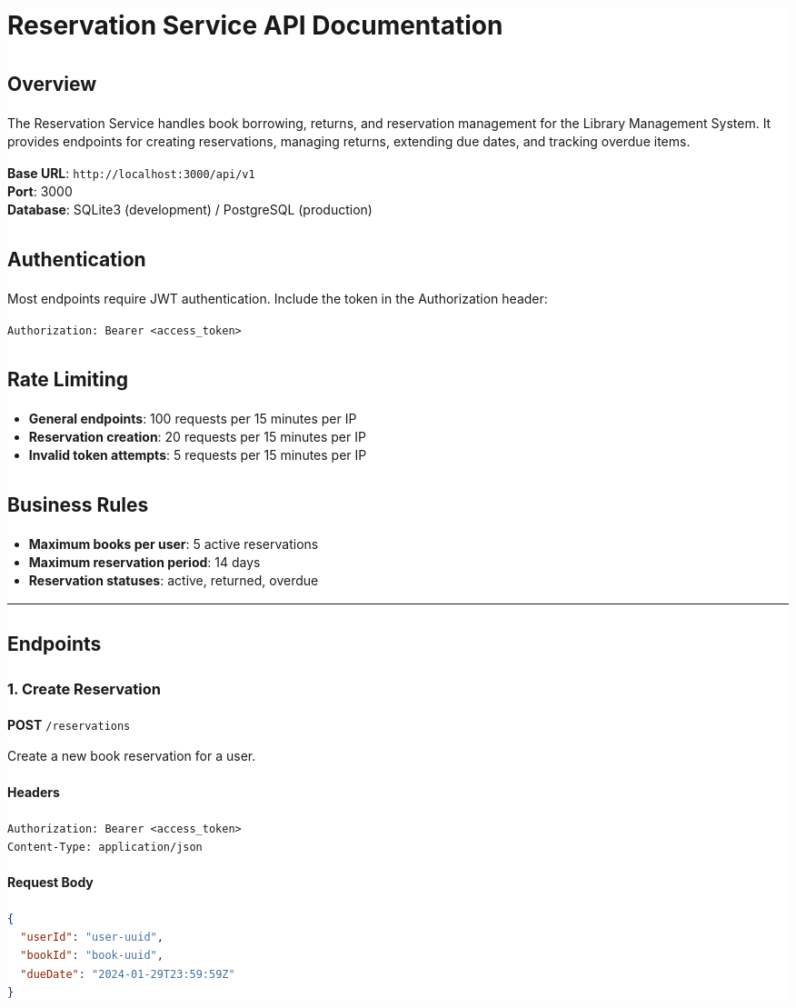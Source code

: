 # Reservation Service API Documentation

## Overview
The Reservation Service handles book borrowing, returns, and reservation management for the Library Management System. It provides endpoints for creating reservations, managing returns, extending due dates, and tracking overdue items.

**Base URL**: `http://localhost:3000/api/v1`  
**Port**: 3000  
**Database**: SQLite3 (development) / PostgreSQL (production)

## Authentication
Most endpoints require JWT authentication. Include the token in the Authorization header:
```
Authorization: Bearer <access_token>
```

## Rate Limiting
- **General endpoints**: 100 requests per 15 minutes per IP
- **Reservation creation**: 20 requests per 15 minutes per IP
- **Invalid token attempts**: 5 requests per 15 minutes per IP

## Business Rules
- **Maximum books per user**: 5 active reservations
- **Maximum reservation period**: 14 days
- **Reservation statuses**: active, returned, overdue

---

## Endpoints

### 1. Create Reservation
**POST** `/reservations`

Create a new book reservation for a user.

#### Headers
```
Authorization: Bearer <access_token>
Content-Type: application/json
```

#### Request Body
```json
{
  "userId": "user-uuid",
  "bookId": "book-uuid",
  "dueDate": "2024-01-29T23:59:59Z"
}
```
